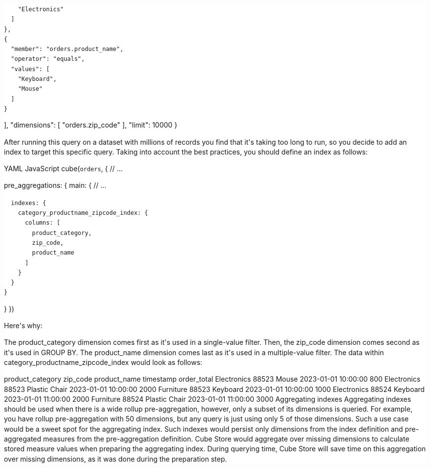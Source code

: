         "Electronics"
      ]
    },
    {
      "member": "orders.product_name",
      "operator": "equals",
      "values": [
        "Keyboard",
        "Mouse"
      ]
    }
  ],
  "dimensions": [
    "orders.zip_code"
  ],
  "limit": 10000
}

After running this query on a dataset with millions of records you find that it's taking too long to run, so you decide to add an index to target this specific query. Taking into account the best practices, you should define an index as follows:

YAML
JavaScript
cube(`orders`, {
  // ...
 
  pre_aggregations: {
    main: {
      // ...
 
      indexes: {
        category_productname_zipcode_index: {
          columns: [
            product_category,
            zip_code,
            product_name
          ]
        }
      }
    }
  }
})

Here's why:

The product_category dimension comes first as it's used in a single-value filter.
Then, the zip_code dimension comes second as it's used in GROUP BY.
The product_name dimension comes last as it's used in a multiple-value filter.
The data within category_productname_zipcode_index would look as follows:

product_category	zip_code	product_name	timestamp	order_total
Electronics	88523	Mouse	2023-01-01 10:00:00	800
Electronics	88523	Plastic Chair	2023-01-01 10:00:00	2000
Furniture	88523	Keyboard	2023-01-01 10:00:00	1000
Electronics	88524	Keyboard	2023-01-01 11:00:00	2000
Furniture	88524	Plastic Chair	2023-01-01 11:00:00	3000
Aggregating indexes
Aggregating indexes should be used when there is a wide rollup pre-aggregation, however, only a subset of its dimensions is queried. For example, you have rollup pre-aggregation with 50 dimensions, but any query is just using only 5 of those dimensions. Such a use case would be a sweet spot for the aggregating index. Such indexes would persist only dimensions from the index definition and pre-aggregated measures from the pre-aggregation definition. Cube Store would aggregate over missing dimensions to calculate stored measure values when preparing the aggregating index. During querying time, Cube Store will save time on this aggregation over missing dimensions, as it was done during the preparation step.
